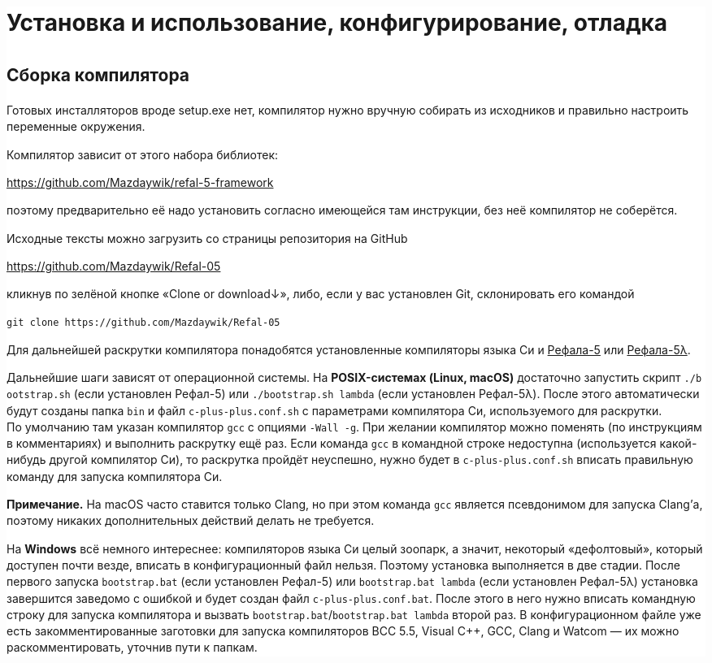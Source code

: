 Установка и использование, конфигурирование, отладка
====================================================

<div id="toc"></div>
<script src="toc.js"></script>
<script>
makeTOC.localizedHeader = "Содержание"
makeTOC.localizedShow = "Показать";
makeTOC.localizedHide = "Скрыть";
</script>

Сборка компилятора
------------------

Готовых инсталляторов вроде setup.exe нет, компилятор нужно вручную собирать
из исходников и правильно настроить переменные окружения.

Компилятор зависит от этого набора библиотек:

<https://github.com/Mazdaywik/refal-5-framework>

поэтому предварительно её надо установить согласно имеющейся там инструкции,
без неё компилятор не соберётся.

Исходные тексты можно загрузить со страницы репозитория на GitHub

<https://github.com/Mazdaywik/Refal-05>

кликнув по зелёной кнопке «Clone or download↓», либо, если у вас установлен
Git, склонировать его командой

    git clone https://github.com/Mazdaywik/Refal-05

Для дальнейшей раскрутки компилятора понадобятся установленные компиляторы
языка Си и [Рефала-5][PZ] или [Рефала-5λ][Lam].

Дальнейшие шаги зависят от операционной системы. На **POSIX-системах (Linux,
macOS)** достаточно запустить скрипт `./bootstrap.sh` (если установлен Рефал-5)
или `./bootstrap.sh lambda` (если установлен Рефал-5λ). После этого
автоматически будут созданы папка `bin` и файл `c-plus-plus.conf.sh`
с параметрами компилятора Си, используемого для раскрутки. По умолчанию
там указан компилятор `gcc` с опциями `-Wall -g`. При желании компилятор можно
поменять (по инструкциям в комментариях) и выполнить раскрутку ещё раз. Если
команда `gcc` в командной строке недоступна (используется какой-нибудь другой
компилятор Си), то раскрутка пройдёт неуспешно, нужно будет
в `c-plus-plus.conf.sh` вписать правильную команду для запуска компилятора Си.

**Примечание.** На macOS часто ставится только Clang, но при этом команда `gcc`
является псевдонимом для запуска Clang’а, поэтому никаких дополнительных
действий делать не требуется.

На **Windows** всё немного интереснее: компиляторов языка Си целый зоопарк,
а значит, некоторый «дефолтовый», который доступен почти везде, вписать
в конфигурационный файл нельзя. Поэтому установка выполняется в две стадии.
После первого запуска `bootstrap.bat` (если установлен Рефал-5) или
`bootstrap.bat lambda` (если установлен Рефал-5λ) установка завершится
заведомо с ошибкой и будет создан файл `c-plus-plus.conf.bat`. После этого
в него нужно вписать командную строку для запуска компилятора и вызвать
`bootstrap.bat`/`bootstrap.bat lambda` второй раз. В конфигурационном файле
уже есть закомментированные заготовки для запуска компиляторов BCC 5.5,
Visual C++, GCC, Clang и Watcom — их можно раскомментировать, уточнив пути
к папкам.


[PZ]: http://www.botik.ru/pub/local/scp/refal5/
[Lam]: https://bmstu-iu9.github.io/refal-5-lambda/
[5]: 5-implementation.md